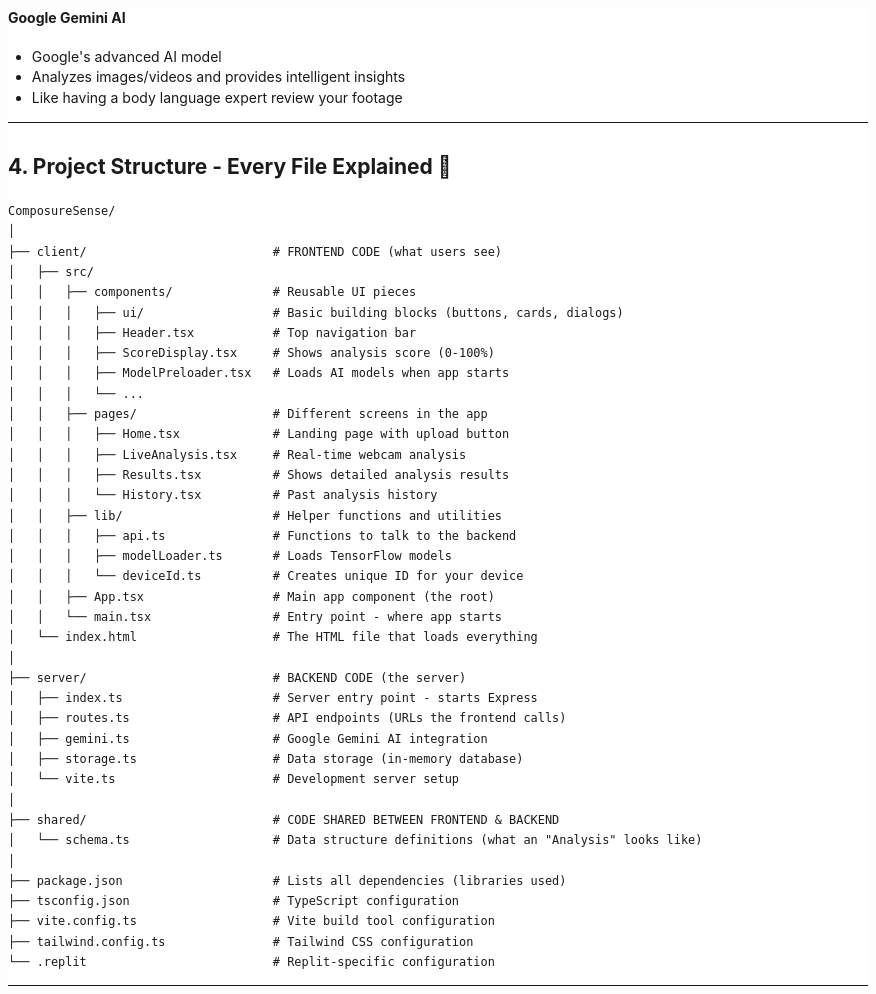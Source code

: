 #### **Google Gemini AI**
- Google's advanced AI model
- Analyzes images/videos and provides intelligent insights
- Like having a body language expert review your footage

---

## 4. Project Structure - Every File Explained 📁

```
ComposureSense/
│
├── client/                          # FRONTEND CODE (what users see)
│   ├── src/
│   │   ├── components/              # Reusable UI pieces
│   │   │   ├── ui/                  # Basic building blocks (buttons, cards, dialogs)
│   │   │   ├── Header.tsx           # Top navigation bar
│   │   │   ├── ScoreDisplay.tsx     # Shows analysis score (0-100%)
│   │   │   ├── ModelPreloader.tsx   # Loads AI models when app starts
│   │   │   └── ...
│   │   ├── pages/                   # Different screens in the app
│   │   │   ├── Home.tsx             # Landing page with upload button
│   │   │   ├── LiveAnalysis.tsx     # Real-time webcam analysis
│   │   │   ├── Results.tsx          # Shows detailed analysis results
│   │   │   └── History.tsx          # Past analysis history
│   │   ├── lib/                     # Helper functions and utilities
│   │   │   ├── api.ts               # Functions to talk to the backend
│   │   │   ├── modelLoader.ts       # Loads TensorFlow models
│   │   │   └── deviceId.ts          # Creates unique ID for your device
│   │   ├── App.tsx                  # Main app component (the root)
│   │   └── main.tsx                 # Entry point - where app starts
│   └── index.html                   # The HTML file that loads everything
│
├── server/                          # BACKEND CODE (the server)
│   ├── index.ts                     # Server entry point - starts Express
│   ├── routes.ts                    # API endpoints (URLs the frontend calls)
│   ├── gemini.ts                    # Google Gemini AI integration
│   ├── storage.ts                   # Data storage (in-memory database)
│   └── vite.ts                      # Development server setup
│
├── shared/                          # CODE SHARED BETWEEN FRONTEND & BACKEND
│   └── schema.ts                    # Data structure definitions (what an "Analysis" looks like)
│
├── package.json                     # Lists all dependencies (libraries used)
├── tsconfig.json                    # TypeScript configuration
├── vite.config.ts                   # Vite build tool configuration
├── tailwind.config.ts               # Tailwind CSS configuration
└── .replit                          # Replit-specific configuration
```

---
